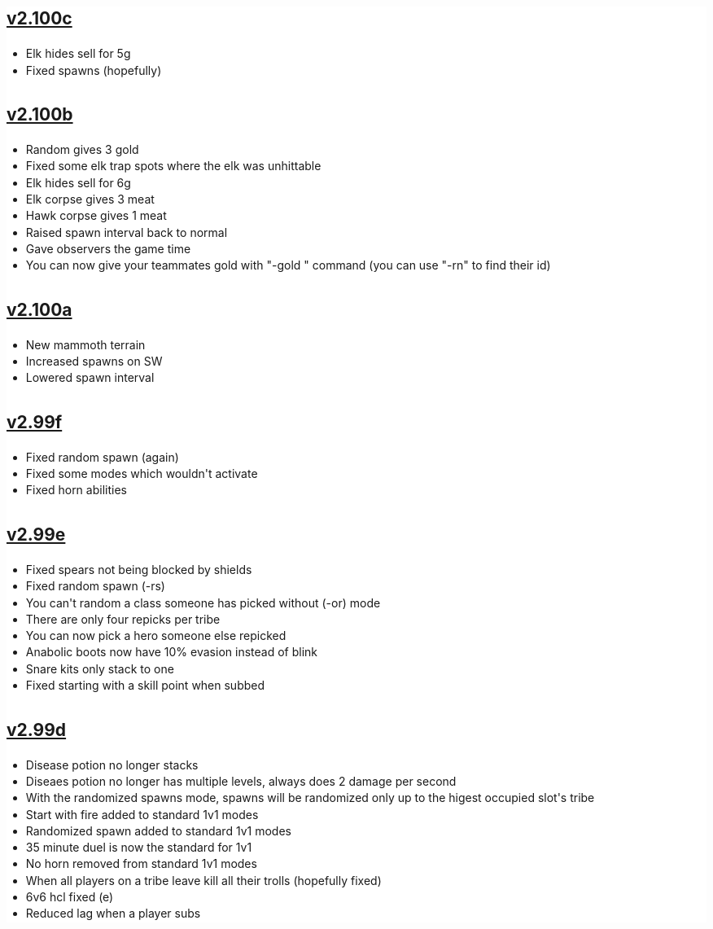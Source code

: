 ## [v2.100c](/maps/2.100c/download)

 - Elk hides sell for 5g
 - Fixed spawns (hopefully)

## [v2.100b](/maps/2.100b/download)

 - Random gives 3 gold
 - Fixed some elk trap spots where the elk was unhittable
 - Elk hides sell for 6g
 - Elk corpse gives 3 meat
 - Hawk corpse gives 1 meat
 - Raised spawn interval back to normal
 - Gave observers the game time
 - You can now give your teammates gold with "-gold <id> <amount>" command (you can use "-rn" to find their id)

## [v2.100a](/maps/2.100a/download)

 - New mammoth terrain
 - Increased spawns on SW
 - Lowered spawn interval

## [v2.99f](/maps/2.99f/download)

 - Fixed random spawn (again)
 - Fixed some modes which wouldn't activate
 - Fixed horn abilities

## [v2.99e](/maps/2.99e/download)

 - Fixed spears not being blocked by shields
 - Fixed random spawn (-rs)
 - You can't random a class someone has picked without (-or) mode
 - There are only four repicks per tribe
 - You can now pick a hero someone else repicked
 - Anabolic boots now have 10% evasion instead of blink
 - Snare kits only stack to one
 - Fixed starting with a skill point when subbed

## [v2.99d](/maps/2.99d/download)

 - Disease potion no longer stacks
 - Diseaes potion no longer has multiple levels, always does 2 damage per second
 - With the randomized spawns mode, spawns will be randomized only up to the higest occupied slot's tribe
 - Start with fire added to standard 1v1 modes
 - Randomized spawn added to standard 1v1 modes
 - 35 minute duel is now the standard for 1v1
 - No horn removed from standard 1v1 modes
 - When all players on a tribe leave kill all their trolls (hopefully fixed)
 - 6v6 hcl fixed (e)
 - Reduced lag when a player subs
